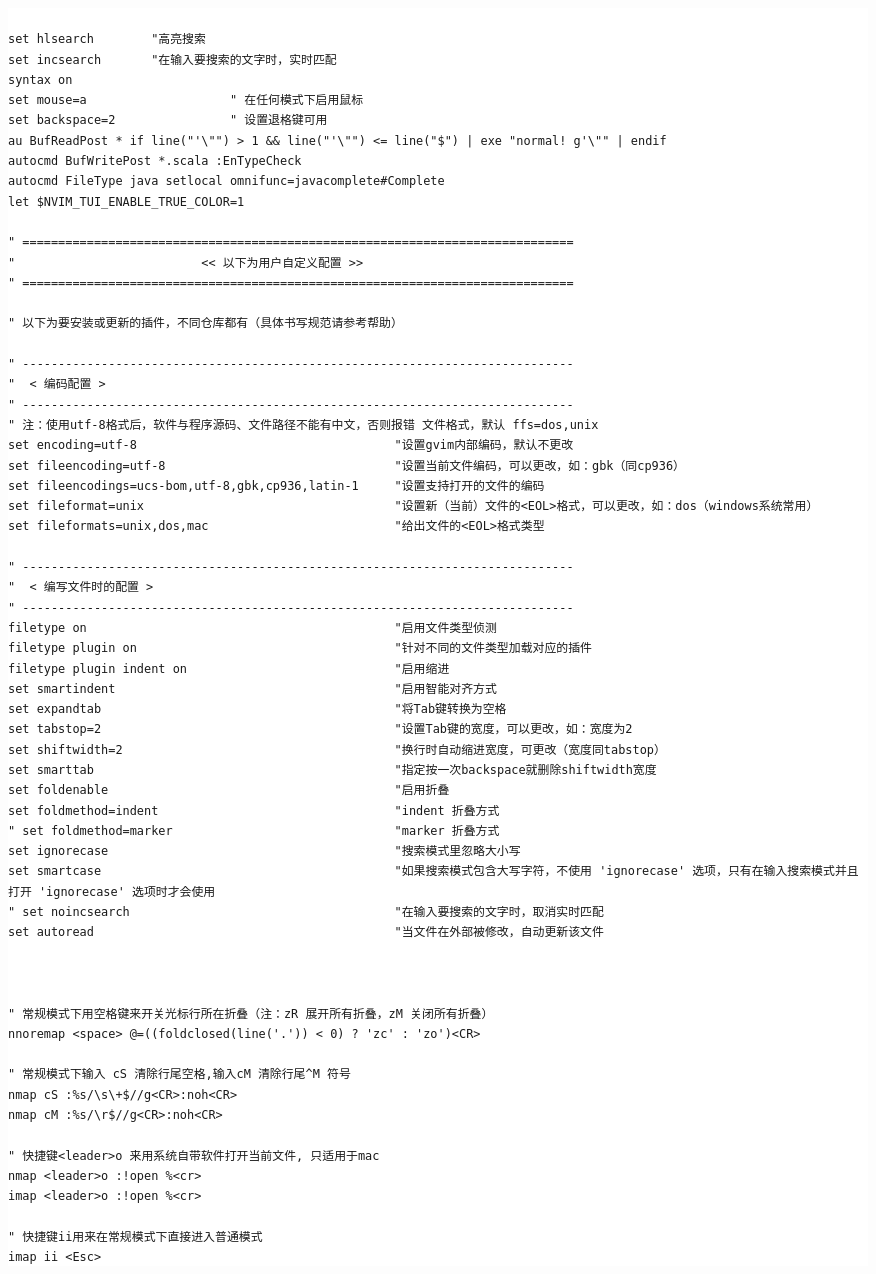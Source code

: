 ```vim

set hlsearch        "高亮搜索
set incsearch       "在输入要搜索的文字时，实时匹配
syntax on
set mouse=a                    " 在任何模式下启用鼠标
set backspace=2                " 设置退格键可用
au BufReadPost * if line("'\"") > 1 && line("'\"") <= line("$") | exe "normal! g'\"" | endif
autocmd BufWritePost *.scala :EnTypeCheck
autocmd FileType java setlocal omnifunc=javacomplete#Complete
let $NVIM_TUI_ENABLE_TRUE_COLOR=1

" =============================================================================
"                          << 以下为用户自定义配置 >>
" =============================================================================

" 以下为要安装或更新的插件，不同仓库都有（具体书写规范请参考帮助）

" -----------------------------------------------------------------------------
"  < 编码配置 >
" -----------------------------------------------------------------------------
" 注：使用utf-8格式后，软件与程序源码、文件路径不能有中文，否则报错 文件格式，默认 ffs=dos,unix
set encoding=utf-8                                    "设置gvim内部编码，默认不更改
set fileencoding=utf-8                                "设置当前文件编码，可以更改，如：gbk（同cp936）
set fileencodings=ucs-bom,utf-8,gbk,cp936,latin-1     "设置支持打开的文件的编码
set fileformat=unix                                   "设置新（当前）文件的<EOL>格式，可以更改，如：dos（windows系统常用）
set fileformats=unix,dos,mac                          "给出文件的<EOL>格式类型

" -----------------------------------------------------------------------------
"  < 编写文件时的配置 >
" -----------------------------------------------------------------------------
filetype on                                           "启用文件类型侦测
filetype plugin on                                    "针对不同的文件类型加载对应的插件
filetype plugin indent on                             "启用缩进
set smartindent                                       "启用智能对齐方式
set expandtab                                         "将Tab键转换为空格
set tabstop=2                                         "设置Tab键的宽度，可以更改，如：宽度为2
set shiftwidth=2                                      "换行时自动缩进宽度，可更改（宽度同tabstop）
set smarttab                                          "指定按一次backspace就删除shiftwidth宽度
set foldenable                                        "启用折叠
set foldmethod=indent                                 "indent 折叠方式
" set foldmethod=marker                               "marker 折叠方式
set ignorecase                                        "搜索模式里忽略大小写
set smartcase                                         "如果搜索模式包含大写字符，不使用 'ignorecase' 选项，只有在输入搜索模式并且打开 'ignorecase' 选项时才会使用
" set noincsearch                                     "在输入要搜索的文字时，取消实时匹配
set autoread                                          "当文件在外部被修改，自动更新该文件



" 常规模式下用空格键来开关光标行所在折叠（注：zR 展开所有折叠，zM 关闭所有折叠）
nnoremap <space> @=((foldclosed(line('.')) < 0) ? 'zc' : 'zo')<CR>

" 常规模式下输入 cS 清除行尾空格,输入cM 清除行尾^M 符号
nmap cS :%s/\s\+$//g<CR>:noh<CR>
nmap cM :%s/\r$//g<CR>:noh<CR>

" 快捷键<leader>o 来用系统自带软件打开当前文件, 只适用于mac
nmap <leader>o :!open %<cr>
imap <leader>o :!open %<cr>

" 快捷键ii用来在常规模式下直接进入普通模式
imap ii <Esc>

```